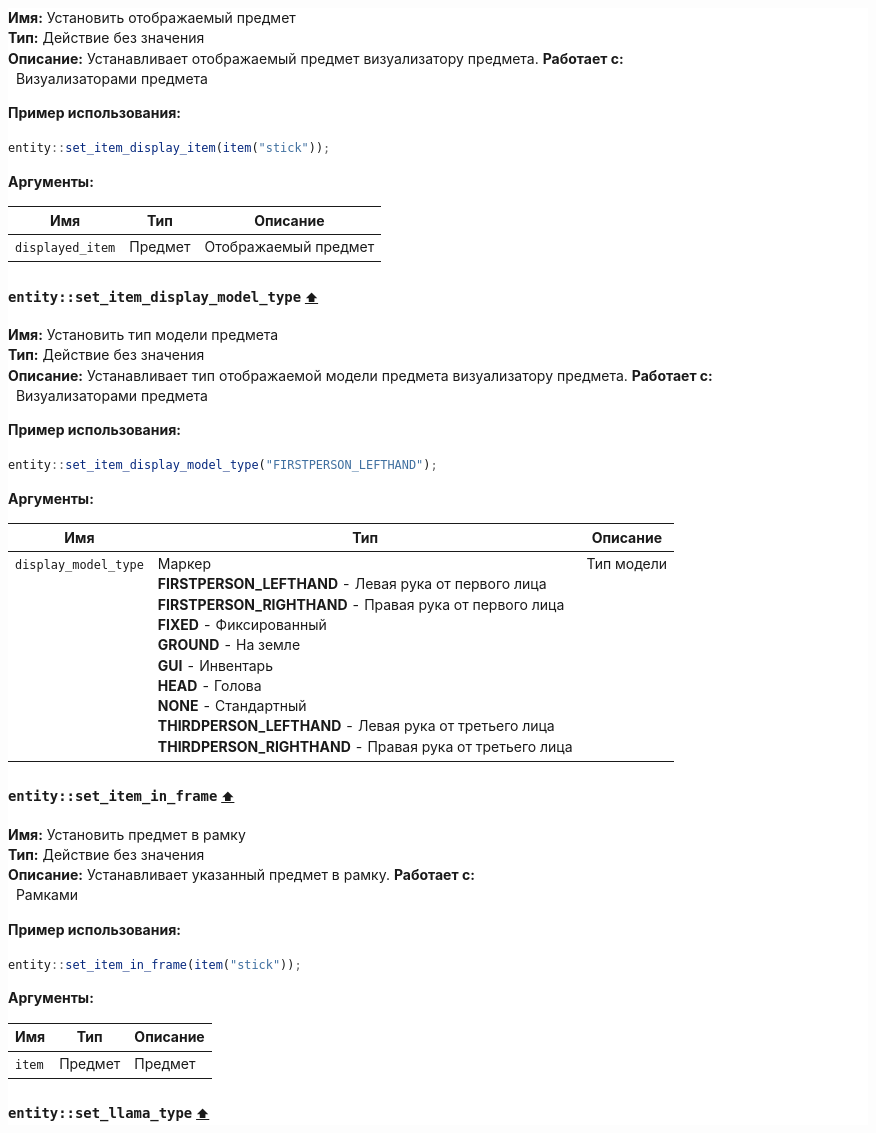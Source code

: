 **Имя:** Установить отображаемый предмет\
**Тип:** Действие без значения\
**Описание:** Устанавливает отображаемый предмет визуализатору предмета.
**Работает с:**\
&nbsp;&nbsp;Визуализаторами предмета

**Пример использования:** 
```ts
entity::set_item_display_item(item("stick"));
```

**Аргументы:**

| **Имя**          | **Тип** | **Описание**         |
| ---------------- | ------- | -------------------- |
| `displayed_item` | Предмет | Отображаемый предмет |
<h3 id=entity_set_item_display_model_type>
  <code>entity::set_item_display_model_type</code>
  <a href="#" style="font-size: 12px; margin-left:">⬆️</a>
</h3>

**Имя:** Установить тип модели предмета\
**Тип:** Действие без значения\
**Описание:** Устанавливает тип отображаемой модели предмета визуализатору предмета.
**Работает с:**\
&nbsp;&nbsp;Визуализаторами предмета

**Пример использования:** 
```ts
entity::set_item_display_model_type("FIRSTPERSON_LEFTHAND");
```

**Аргументы:**

| **Имя**              | **Тип**                                                                                                                                                                                                                                                                                                                                                                               | **Описание** |
| -------------------- | ------------------------------------------------------------------------------------------------------------------------------------------------------------------------------------------------------------------------------------------------------------------------------------------------------------------------------------------------------------------------------------- | ------------ |
| `display_model_type` | Маркер<br/>**FIRSTPERSON_LEFTHAND** - Левая рука от первого лица<br/>**FIRSTPERSON_RIGHTHAND** - Правая рука от первого лица<br/>**FIXED** - Фиксированный<br/>**GROUND** - На земле<br/>**GUI** - Инвентарь<br/>**HEAD** - Голова<br/>**NONE** - Стандартный<br/>**THIRDPERSON_LEFTHAND** - Левая рука от третьего лица<br/>**THIRDPERSON_RIGHTHAND** - Правая рука от третьего лица | Тип модели   |
<h3 id=entity_set_item_in_frame>
  <code>entity::set_item_in_frame</code>
  <a href="#" style="font-size: 12px; margin-left:">⬆️</a>
</h3>

**Имя:** Установить предмет в рамку\
**Тип:** Действие без значения\
**Описание:** Устанавливает указанный предмет в рамку.
**Работает с:**\
&nbsp;&nbsp;Рамками

**Пример использования:** 
```ts
entity::set_item_in_frame(item("stick"));
```

**Аргументы:**

| **Имя** | **Тип** | **Описание** |
| ------- | ------- | ------------ |
| `item`  | Предмет | Предмет      |
<h3 id=entity_set_llama_type>
  <code>entity::set_llama_type</code>
  <a href="#" style="font-size: 12px; margin-left:">⬆️</a>
</h3>
